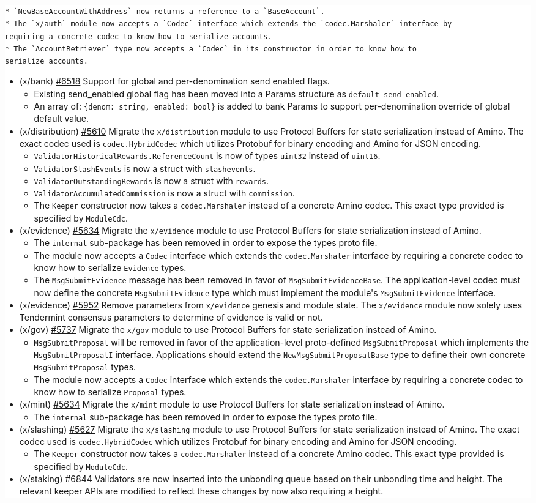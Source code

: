     * `NewBaseAccountWithAddress` now returns a reference to a `BaseAccount`.
    * The `x/auth` module now accepts a `Codec` interface which extends the `codec.Marshaler` interface by
    requiring a concrete codec to know how to serialize accounts.
    * The `AccountRetriever` type now accepts a `Codec` in its constructor in order to know how to
    serialize accounts.
  * (x/bank) [\#6518](https://github.com/cosmos/osmosis-sdk/pull/6518) Support for global and per-denomination send enabled flags.
    * Existing send_enabled global flag has been moved into a Params structure as `default_send_enabled`.
    * An array of: `{denom: string, enabled: bool}` is added to bank Params to support per-denomination override of global default value.
  * (x/distribution) [\#5610](https://github.com/cosmos/osmosis-sdk/pull/5610) Migrate the `x/distribution` module to use Protocol Buffers for state
  serialization instead of Amino. The exact codec used is `codec.HybridCodec` which utilizes Protobuf for binary encoding and Amino
  for JSON encoding.
    * `ValidatorHistoricalRewards.ReferenceCount` is now of types `uint32` instead of `uint16`.
    * `ValidatorSlashEvents` is now a struct with `slashevents`.
    * `ValidatorOutstandingRewards` is now a struct with `rewards`.
    * `ValidatorAccumulatedCommission` is now a struct with `commission`.
    * The `Keeper` constructor now takes a `codec.Marshaler` instead of a concrete Amino codec. This exact type
    provided is specified by `ModuleCdc`.
  * (x/evidence) [\#5634](https://github.com/cosmos/osmosis-sdk/pull/5634) Migrate the `x/evidence` module to use Protocol Buffers for state
  serialization instead of Amino.
    * The `internal` sub-package has been removed in order to expose the types proto file.
    * The module now accepts a `Codec` interface which extends the `codec.Marshaler` interface by
    requiring a concrete codec to know how to serialize `Evidence` types.
    * The `MsgSubmitEvidence` message has been removed in favor of `MsgSubmitEvidenceBase`. The application-level
    codec must now define the concrete `MsgSubmitEvidence` type which must implement the module's `MsgSubmitEvidence`
    interface.
  * (x/evidence) [\#5952](https://github.com/cosmos/osmosis-sdk/pull/5952) Remove parameters from `x/evidence` genesis and module state. The `x/evidence` module now solely uses Tendermint consensus parameters to determine of evidence is valid or not.
  * (x/gov) [\#5737](https://github.com/cosmos/osmosis-sdk/pull/5737) Migrate the `x/gov` module to use Protocol
  Buffers for state serialization instead of Amino.
    * `MsgSubmitProposal` will be removed in favor of the application-level proto-defined `MsgSubmitProposal` which
    implements the `MsgSubmitProposalI` interface. Applications should extend the `NewMsgSubmitProposalBase` type
    to define their own concrete `MsgSubmitProposal` types.
    * The module now accepts a `Codec` interface which extends the `codec.Marshaler` interface by
    requiring a concrete codec to know how to serialize `Proposal` types.
  * (x/mint) [\#5634](https://github.com/cosmos/osmosis-sdk/pull/5634) Migrate the `x/mint` module to use Protocol Buffers for state
  serialization instead of Amino.
    * The `internal` sub-package has been removed in order to expose the types proto file.
  * (x/slashing) [\#5627](https://github.com/cosmos/osmosis-sdk/pull/5627) Migrate the `x/slashing` module to use Protocol Buffers for state
  serialization instead of Amino. The exact codec used is `codec.HybridCodec` which utilizes Protobuf for binary encoding and Amino
  for JSON encoding.
    * The `Keeper` constructor now takes a `codec.Marshaler` instead of a concrete Amino codec. This exact type
    provided is specified by `ModuleCdc`.
  * (x/staking) [\#6844](https://github.com/cosmos/osmosis-sdk/pull/6844) Validators are now inserted into the unbonding queue based on their unbonding time and height. The relevant keeper APIs are modified to reflect these changes by now also requiring a height.